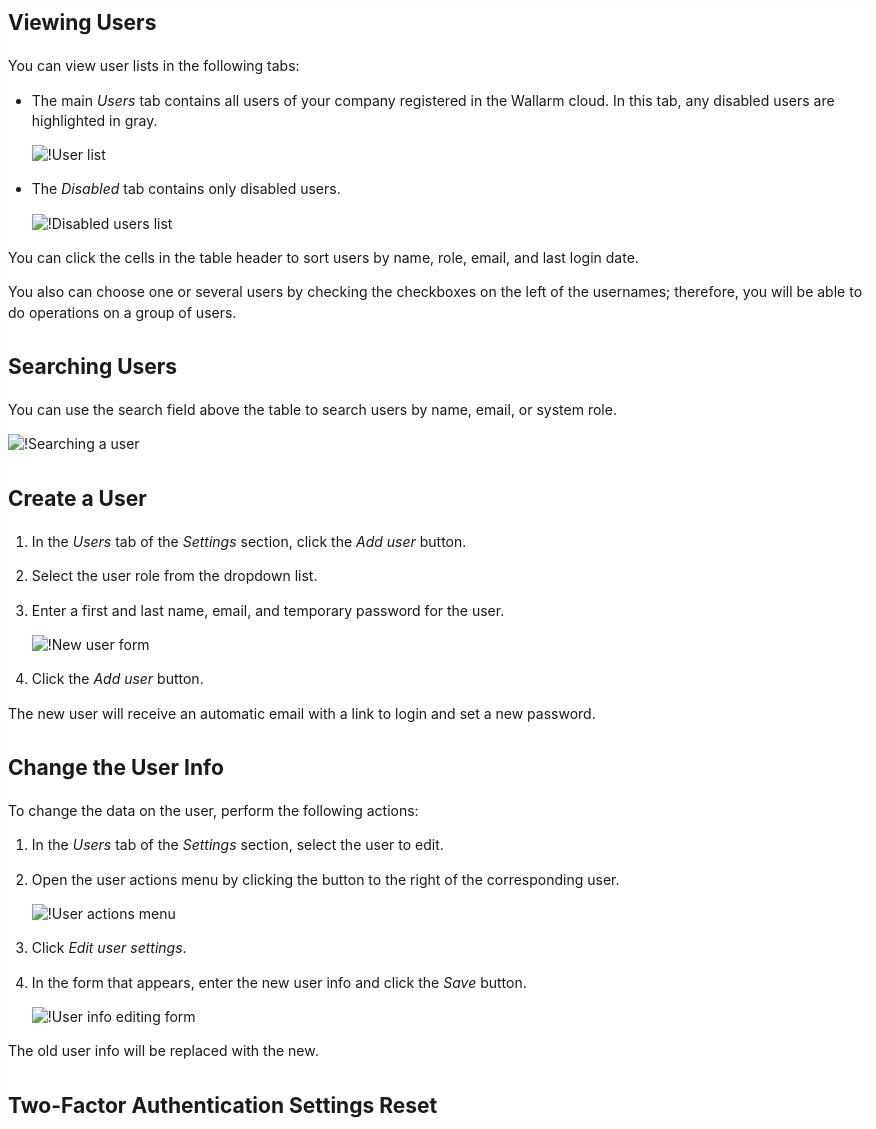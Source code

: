 ## Viewing Users

You can view user lists in the following tabs:
*   The main *Users* tab contains all users of your company registered in the Wallarm cloud. In this tab, any disabled users are highlighted in gray.

    ![!User list][img-configure-user]

*   The *Disabled* tab contains only disabled users.

    ![!Disabled users list][img-disabled-users]

You can click the cells in the table header to sort users by name, role, email, and last login date.

You also can choose one or several users by checking the checkboxes on the left of the usernames; therefore, you will be able to do operations on a group of users. 

## Searching Users

You can use the search field above the table to search users by name, email, or system role.

![!Searching a user][img-search-user]

## Create a User

1.  In the *Users* tab of the *Settings* section, click the *Add user* button.
2.  Select the user role from the dropdown list.
3.  Enter a first and last name, email, and temporary password for the user.

    ![!New user form][img-add-user]

4.  Click the *Add user* button.

The new user will receive an automatic email with a link to login and set a new password.

## Change the User Info

To change the data on the user, perform the following actions:
1.  In the *Users* tab of the *Settings* section, select the user to edit.
2.  Open the user actions menu by clicking the button to the right of the corresponding user.

    ![!User actions menu][img-user-menu]

3.  Click *Edit user settings*.
4.  In the form that appears, enter the new user info and click the *Save* button.

    ![!User info editing form][img-edit-user]

The old user info will be replaced with the new.

## Two-Factor Authentication Settings Reset


[link-audit-log]:               audit-log.md
[link-glossary-incident]:       ../../glossary-en.md#security-incident
[link-glossary-vulnerability]:  ../../glossary-en.md#vulnerability
[img-configure-user]:       ../../images/user-guides/settings/configure-user.png
[img-disabled-users]:       ../../images/user-guides/settings/disabled-users.png
[img-search-user]:          ../../images/user-guides/settings/search-users.png
[img-add-user]:             ../../images/user-guides/settings/add-user.png
[img-user-menu]:            ../../images/user-guides/settings/user-menu.png
[img-disabled-user-menu]:   ../../images/user-guides/settings/disabled-user-menu.png
[img-edit-user]:            ../../images/user-guides/settings/edit-user.png
[img-user-disable-2fa]:     ../../images/user-guides/settings/users-disable-2fa.png
[img-user-menu-disable-2fa]:    ../../images/user-guides/settings/disable-2fa-button.png
[img-disable-delete-multi]:     ../../images/user-guides/settings/users-multi-disable-access.png
[img-enable-delete-multi]:      ../../images/user-guides/settings/users-multi-enable-access.png    